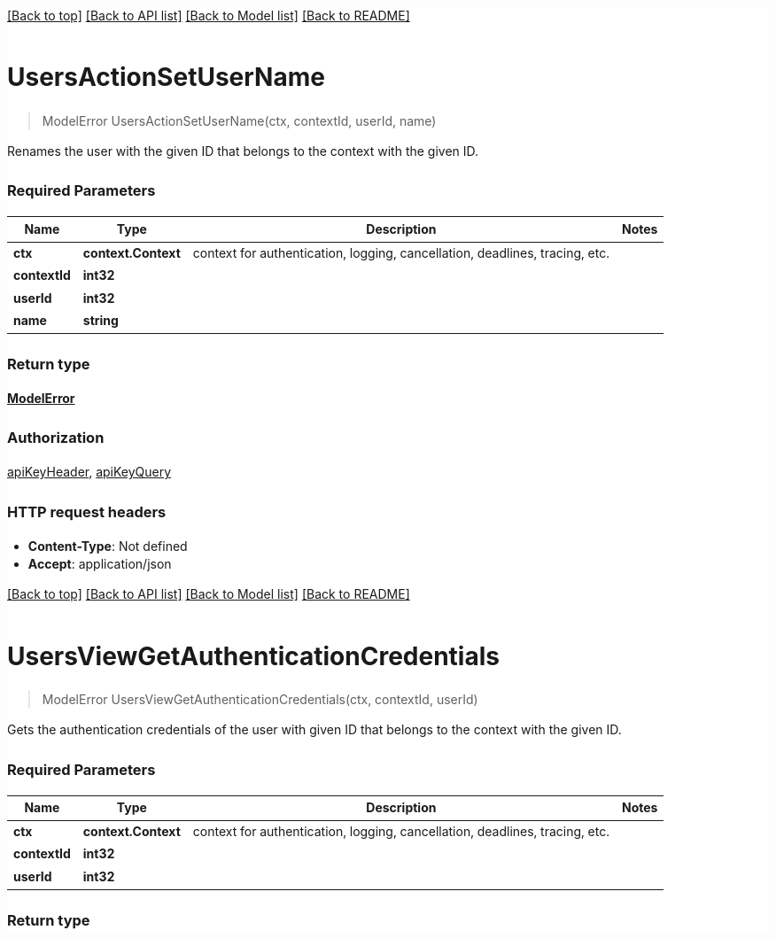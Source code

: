 [[Back to top]](#) [[Back to API list]](../README.md#documentation-for-api-endpoints) [[Back to Model list]](../README.md#documentation-for-models) [[Back to README]](../README.md)

# **UsersActionSetUserName**
> ModelError UsersActionSetUserName(ctx, contextId, userId, name)


Renames the user with the given ID that belongs to the context with the given ID.

### Required Parameters

Name | Type | Description  | Notes
------------- | ------------- | ------------- | -------------
 **ctx** | **context.Context** | context for authentication, logging, cancellation, deadlines, tracing, etc.
  **contextId** | **int32**|  | 
  **userId** | **int32**|  | 
  **name** | **string**|  | 

### Return type

[**ModelError**](Error.md)

### Authorization

[apiKeyHeader](../README.md#apiKeyHeader), [apiKeyQuery](../README.md#apiKeyQuery)

### HTTP request headers

 - **Content-Type**: Not defined
 - **Accept**: application/json

[[Back to top]](#) [[Back to API list]](../README.md#documentation-for-api-endpoints) [[Back to Model list]](../README.md#documentation-for-models) [[Back to README]](../README.md)

# **UsersViewGetAuthenticationCredentials**
> ModelError UsersViewGetAuthenticationCredentials(ctx, contextId, userId)


Gets the authentication credentials of the user with given ID that belongs to the context with the given ID.

### Required Parameters

Name | Type | Description  | Notes
------------- | ------------- | ------------- | -------------
 **ctx** | **context.Context** | context for authentication, logging, cancellation, deadlines, tracing, etc.
  **contextId** | **int32**|  | 
  **userId** | **int32**|  | 

### Return type
